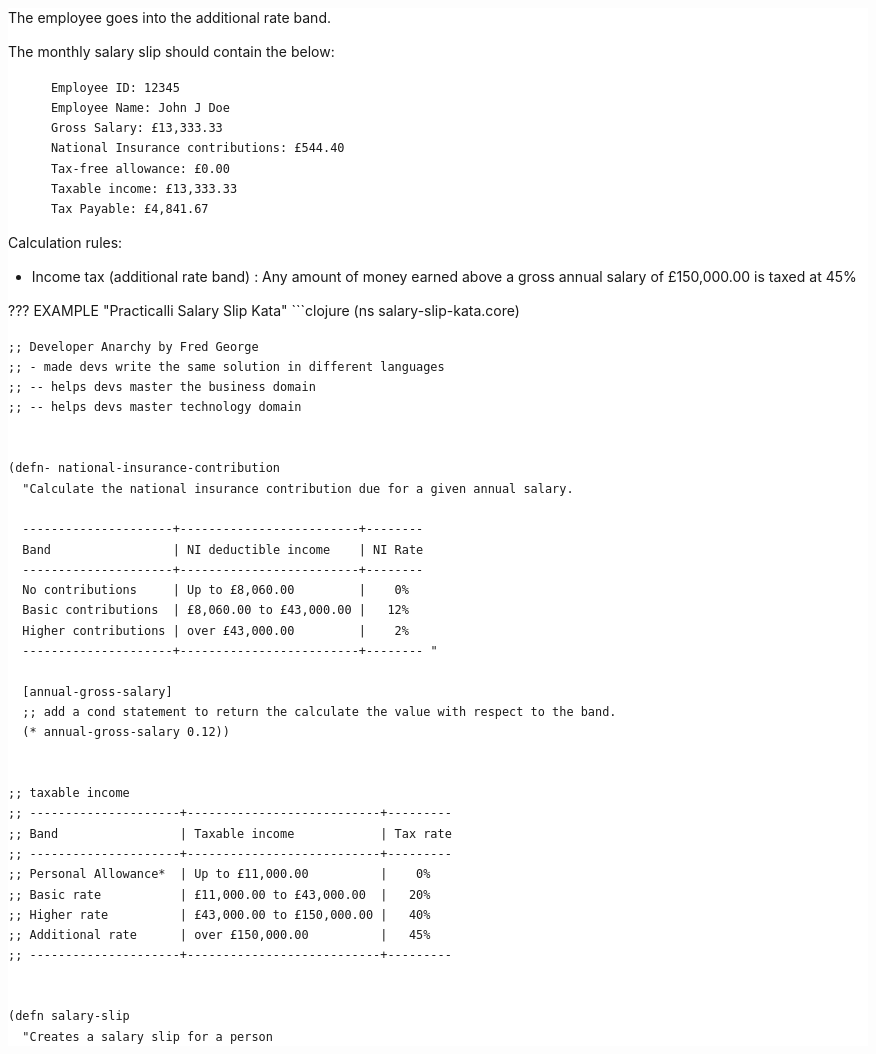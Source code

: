 The employee goes into the additional rate band.

The monthly salary slip should contain the below:

          Employee ID: 12345
          Employee Name: John J Doe
          Gross Salary: £13,333.33
          National Insurance contributions: £544.40
          Tax-free allowance: £0.00
          Taxable income: £13,333.33
          Tax Payable: £4,841.67

Calculation rules:

- Income tax (additional rate band) : Any amount of money earned above a gross annual salary of £150,000.00 is taxed at 45%

??? EXAMPLE "Practicalli Salary Slip Kata"
    <!-- TODO; challenge: complete salary slip challenge example  -->
    <!-- from https://github.com/practicalli-john/salary-slip-kata-devox-2019 -->
    ```clojure
    (ns salary-slip-kata.core)

    ;; Developer Anarchy by Fred George
    ;; - made devs write the same solution in different languages
    ;; -- helps devs master the business domain
    ;; -- helps devs master technology domain


    (defn- national-insurance-contribution
      "Calculate the national insurance contribution due for a given annual salary.

      ---------------------+-------------------------+--------
      Band                 | NI deductible income    | NI Rate
      ---------------------+-------------------------+--------
      No contributions     | Up to £8,060.00         |    0%
      Basic contributions  | £8,060.00 to £43,000.00 |   12%
      Higher contributions | over £43,000.00         |    2%
      ---------------------+-------------------------+-------- "

      [annual-gross-salary]
      ;; add a cond statement to return the calculate the value with respect to the band.
      (* annual-gross-salary 0.12))


    ;; taxable income
    ;; ---------------------+---------------------------+---------
    ;; Band                 | Taxable income            | Tax rate
    ;; ---------------------+---------------------------+---------
    ;; Personal Allowance*  | Up to £11,000.00          |    0%
    ;; Basic rate           | £11,000.00 to £43,000.00  |   20%
    ;; Higher rate          | £43,000.00 to £150,000.00 |   40%
    ;; Additional rate      | over £150,000.00          |   45%
    ;; ---------------------+---------------------------+---------


    (defn salary-slip
      "Creates a salary slip for a person
